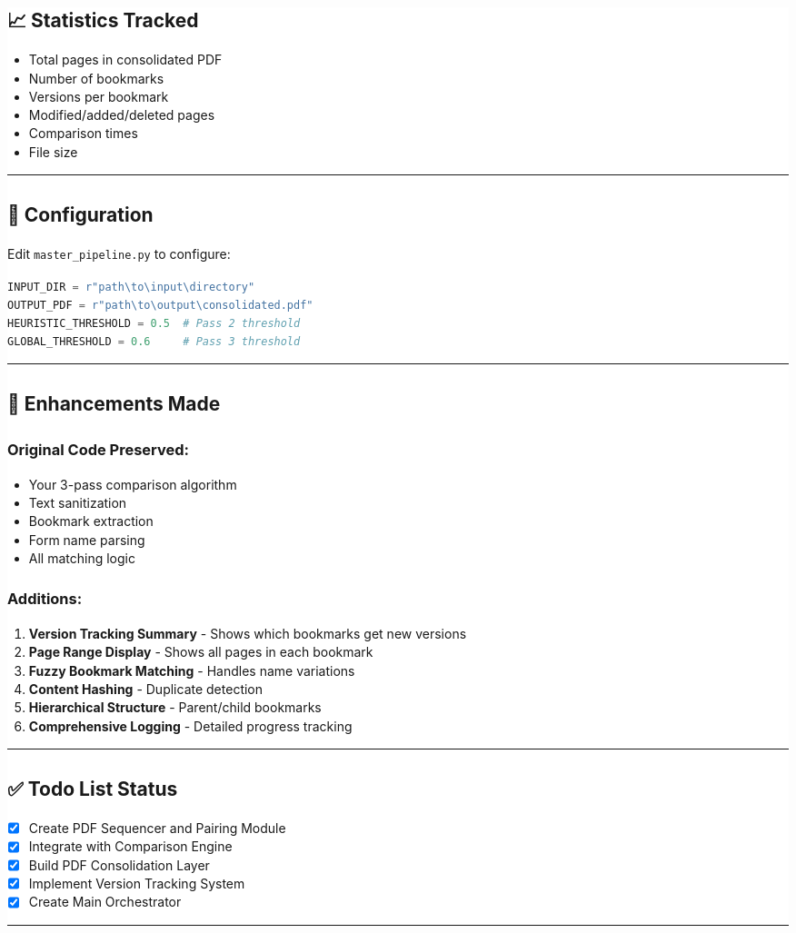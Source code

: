 
## 📈 Statistics Tracked

- Total pages in consolidated PDF
- Number of bookmarks
- Versions per bookmark
- Modified/added/deleted pages
- Comparison times
- File size

---

## 🔧 Configuration

Edit `master_pipeline.py` to configure:

```python
INPUT_DIR = r"path\to\input\directory"
OUTPUT_PDF = r"path\to\output\consolidated.pdf"
HEURISTIC_THRESHOLD = 0.5  # Pass 2 threshold
GLOBAL_THRESHOLD = 0.6     # Pass 3 threshold
```

---

## 🎨 Enhancements Made

### Original Code Preserved:
- Your 3-pass comparison algorithm
- Text sanitization
- Bookmark extraction
- Form name parsing
- All matching logic

### Additions:
1. **Version Tracking Summary** - Shows which bookmarks get new versions
2. **Page Range Display** - Shows all pages in each bookmark
3. **Fuzzy Bookmark Matching** - Handles name variations
4. **Content Hashing** - Duplicate detection
5. **Hierarchical Structure** - Parent/child bookmarks
6. **Comprehensive Logging** - Detailed progress tracking

---

## ✅ Todo List Status

- [x] Create PDF Sequencer and Pairing Module
- [x] Integrate with Comparison Engine
- [x] Build PDF Consolidation Layer
- [x] Implement Version Tracking System
- [x] Create Main Orchestrator

---